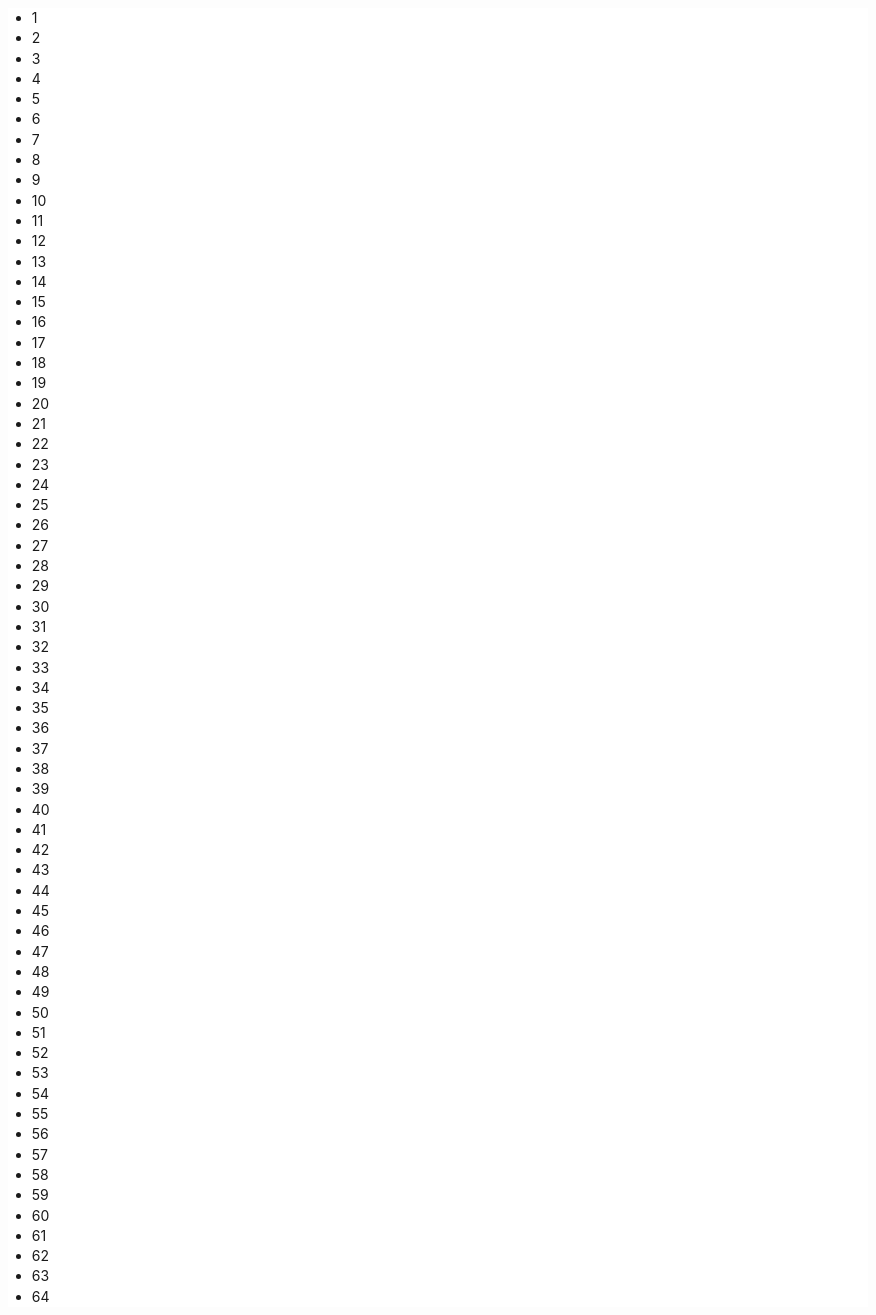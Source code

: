 *   1
*   2
*   3
*   4
*   5
*   6
*   7
*   8
*   9
*   10
*   11
*   12
*   13
*   14
*   15
*   16
*   17
*   18
*   19
*   20
*   21
*   22
*   23
*   24
*   25
*   26
*   27
*   28
*   29
*   30
*   31
*   32
*   33
*   34
*   35
*   36
*   37
*   38
*   39
*   40
*   41
*   42
*   43
*   44
*   45
*   46
*   47
*   48
*   49
*   50
*   51
*   52
*   53
*   54
*   55
*   56
*   57
*   58
*   59
*   60
*   61
*   62
*   63
*   64